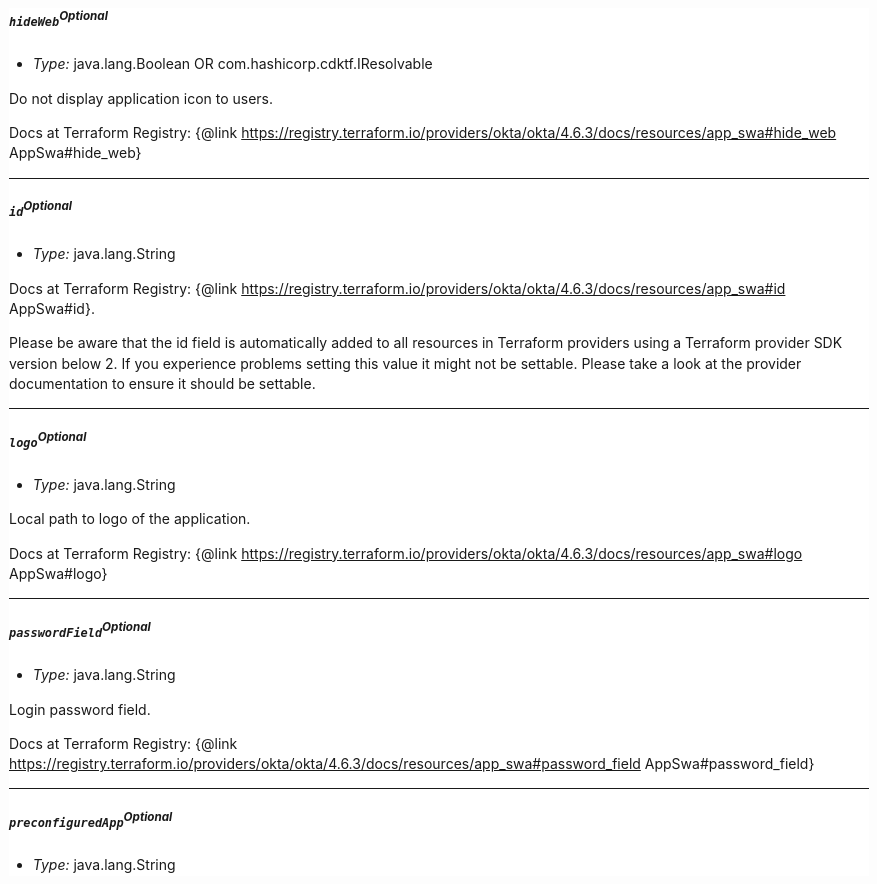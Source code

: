 ##### `hideWeb`<sup>Optional</sup> <a name="hideWeb" id="@cdktf/provider-okta.appSwa.AppSwa.Initializer.parameter.hideWeb"></a>

- *Type:* java.lang.Boolean OR com.hashicorp.cdktf.IResolvable

Do not display application icon to users.

Docs at Terraform Registry: {@link https://registry.terraform.io/providers/okta/okta/4.6.3/docs/resources/app_swa#hide_web AppSwa#hide_web}

---

##### `id`<sup>Optional</sup> <a name="id" id="@cdktf/provider-okta.appSwa.AppSwa.Initializer.parameter.id"></a>

- *Type:* java.lang.String

Docs at Terraform Registry: {@link https://registry.terraform.io/providers/okta/okta/4.6.3/docs/resources/app_swa#id AppSwa#id}.

Please be aware that the id field is automatically added to all resources in Terraform providers using a Terraform provider SDK version below 2.
If you experience problems setting this value it might not be settable. Please take a look at the provider documentation to ensure it should be settable.

---

##### `logo`<sup>Optional</sup> <a name="logo" id="@cdktf/provider-okta.appSwa.AppSwa.Initializer.parameter.logo"></a>

- *Type:* java.lang.String

Local path to logo of the application.

Docs at Terraform Registry: {@link https://registry.terraform.io/providers/okta/okta/4.6.3/docs/resources/app_swa#logo AppSwa#logo}

---

##### `passwordField`<sup>Optional</sup> <a name="passwordField" id="@cdktf/provider-okta.appSwa.AppSwa.Initializer.parameter.passwordField"></a>

- *Type:* java.lang.String

Login password field.

Docs at Terraform Registry: {@link https://registry.terraform.io/providers/okta/okta/4.6.3/docs/resources/app_swa#password_field AppSwa#password_field}

---

##### `preconfiguredApp`<sup>Optional</sup> <a name="preconfiguredApp" id="@cdktf/provider-okta.appSwa.AppSwa.Initializer.parameter.preconfiguredApp"></a>

- *Type:* java.lang.String
